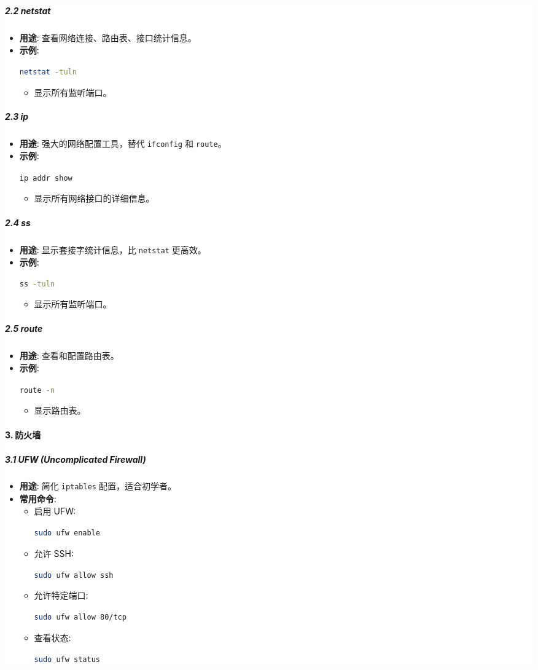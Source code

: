 ##### **2.2 netstat**

- **用途**: 查看网络连接、路由表、接口统计信息。
- **示例**:
  ```bash
  netstat -tuln
  ```
  - 显示所有监听端口。

##### **2.3 ip**

- **用途**: 强大的网络配置工具，替代 `ifconfig` 和 `route`。
- **示例**:
  ```bash
  ip addr show
  ```
  - 显示所有网络接口的详细信息。

##### **2.4 ss**

- **用途**: 显示套接字统计信息，比 `netstat` 更高效。
- **示例**:
  ```bash
  ss -tuln
  ```
  - 显示所有监听端口。

##### **2.5 route**

- **用途**: 查看和配置路由表。
- **示例**:
  ```bash
  route -n
  ```
  - 显示路由表。

#### **3. 防火墙**

##### **3.1 UFW (Uncomplicated Firewall)**

- **用途**: 简化 `iptables` 配置，适合初学者。
- **常用命令**:
  - 启用 UFW:
    ```bash
    sudo ufw enable
    ```
  - 允许 SSH:
    ```bash
    sudo ufw allow ssh
    ```
  - 允许特定端口:
    ```bash
    sudo ufw allow 80/tcp
    ```
  - 查看状态:
    ```bash
    sudo ufw status
    ```
